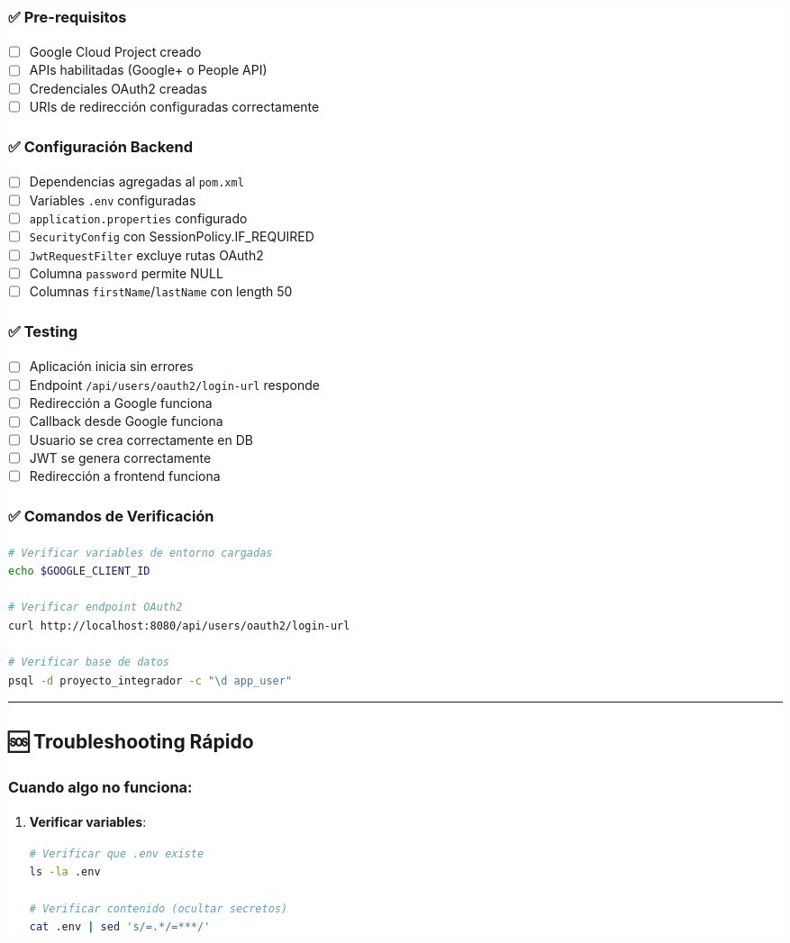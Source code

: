 ### ✅ Pre-requisitos

- [ ] Google Cloud Project creado
- [ ] APIs habilitadas (Google+ o People API)
- [ ] Credenciales OAuth2 creadas
- [ ] URIs de redirección configuradas correctamente

### ✅ Configuración Backend

- [ ] Dependencias agregadas al `pom.xml`
- [ ] Variables `.env` configuradas
- [ ] `application.properties` configurado
- [ ] `SecurityConfig` con SessionPolicy.IF_REQUIRED
- [ ] `JwtRequestFilter` excluye rutas OAuth2
- [ ] Columna `password` permite NULL
- [ ] Columnas `firstName`/`lastName` con length 50

### ✅ Testing

- [ ] Aplicación inicia sin errores
- [ ] Endpoint `/api/users/oauth2/login-url` responde
- [ ] Redirección a Google funciona
- [ ] Callback desde Google funciona
- [ ] Usuario se crea correctamente en DB
- [ ] JWT se genera correctamente
- [ ] Redirección a frontend funciona

### ✅ Comandos de Verificación

```bash
# Verificar variables de entorno cargadas
echo $GOOGLE_CLIENT_ID

# Verificar endpoint OAuth2
curl http://localhost:8080/api/users/oauth2/login-url

# Verificar base de datos
psql -d proyecto_integrador -c "\d app_user"
```

---

## 🆘 Troubleshooting Rápido

### Cuando algo no funciona:

1. **Verificar variables**:

   ```bash
   # Verificar que .env existe
   ls -la .env

   # Verificar contenido (ocultar secretos)
   cat .env | sed 's/=.*/=***/'
   ```
